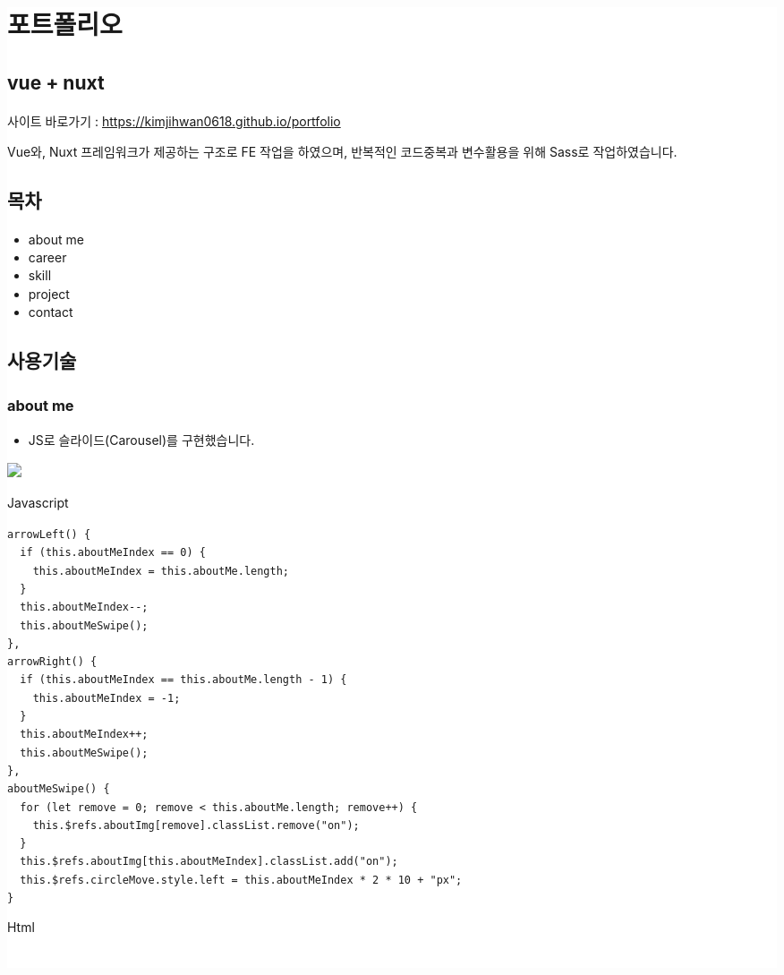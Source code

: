 # 포트폴리오

## vue + nuxt

사이트 바로가기 : https://kimjihwan0618.github.io/portfolio<br />

Vue와, Nuxt 프레임워크가 제공하는 구조로 FE 작업을 하였으며, 반복적인 코드중복과 변수활용을 위해 Sass로 작업하였습니다.

## 목차

- about me
- career 
- skill
- project
- contact

## 사용기술

### about me
- JS로 슬라이드(Carousel)를 구현했습니다.

<img src="https://kimjihwan0618.github.io/web/assets/video/about_vd2.gif" width="700">


Javascript

<pre><code>arrowLeft() {
  if (this.aboutMeIndex == 0) {
    this.aboutMeIndex = this.aboutMe.length;
  }
  this.aboutMeIndex--;
  this.aboutMeSwipe();
},
arrowRight() {
  if (this.aboutMeIndex == this.aboutMe.length - 1) {
    this.aboutMeIndex = -1;
  }
  this.aboutMeIndex++;
  this.aboutMeSwipe();
},
aboutMeSwipe() {
  for (let remove = 0; remove < this.aboutMe.length; remove++) {
    this.$refs.aboutImg[remove].classList.remove("on");
  }
  this.$refs.aboutImg[this.aboutMeIndex].classList.add("on");
  this.$refs.circleMove.style.left = this.aboutMeIndex * 2 * 10 + "px";
}</pre></code>

Html

<pre><code>
</pre></code>
